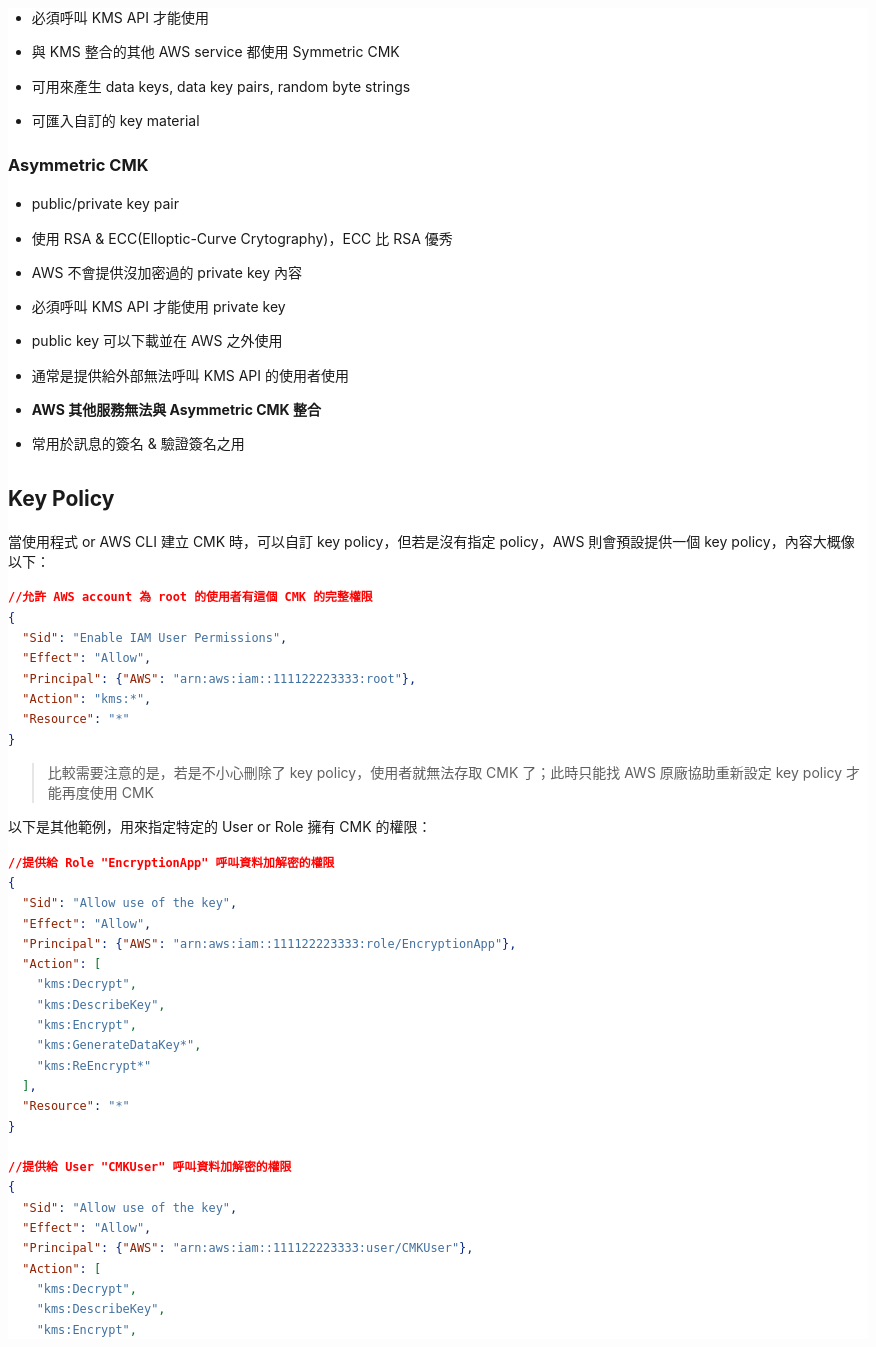 - 必須呼叫 KMS API 才能使用

- 與 KMS 整合的其他 AWS service 都使用 Symmetric CMK

- 可用來產生 data keys, data key pairs, random byte strings

- 可匯入自訂的 key material

### Asymmetric CMK

- public/private key pair

- 使用 RSA & ECC(Elloptic-Curve Crytography)，ECC 比 RSA 優秀

- AWS 不會提供沒加密過的 private key 內容

- 必須呼叫 KMS API 才能使用 private key

- public key 可以下載並在 AWS 之外使用

- 通常是提供給外部無法呼叫 KMS API 的使用者使用

- **AWS 其他服務無法與 Asymmetric CMK 整合**

- 常用於訊息的簽名 & 驗證簽名之用


## Key Policy

當使用程式 or AWS CLI 建立 CMK 時，可以自訂 key policy，但若是沒有指定 policy，AWS 則會預設提供一個 key policy，內容大概像以下：

```json
//允許 AWS account 為 root 的使用者有這個 CMK 的完整權限
{
  "Sid": "Enable IAM User Permissions",
  "Effect": "Allow",  
  "Principal": {"AWS": "arn:aws:iam::111122223333:root"},
  "Action": "kms:*", 
  "Resource": "*"
}
```
> 比較需要注意的是，若是不小心刪除了 key policy，使用者就無法存取 CMK 了；此時只能找 AWS 原廠協助重新設定 key policy 才能再度使用 CMK

以下是其他範例，用來指定特定的 User or Role 擁有 CMK 的權限：

```json
//提供給 Role "EncryptionApp" 呼叫資料加解密的權限
{
  "Sid": "Allow use of the key",
  "Effect": "Allow",  
  "Principal": {"AWS": "arn:aws:iam::111122223333:role/EncryptionApp"},
  "Action": [
    "kms:Decrypt",
    "kms:DescribeKey",
    "kms:Encrypt",
    "kms:GenerateDataKey*",
    "kms:ReEncrypt*"
  ],
  "Resource": "*"
}

//提供給 User "CMKUser" 呼叫資料加解密的權限
{
  "Sid": "Allow use of the key",
  "Effect": "Allow",  
  "Principal": {"AWS": "arn:aws:iam::111122223333:user/CMKUser"},
  "Action": [
    "kms:Decrypt",
    "kms:DescribeKey",
    "kms:Encrypt",
```